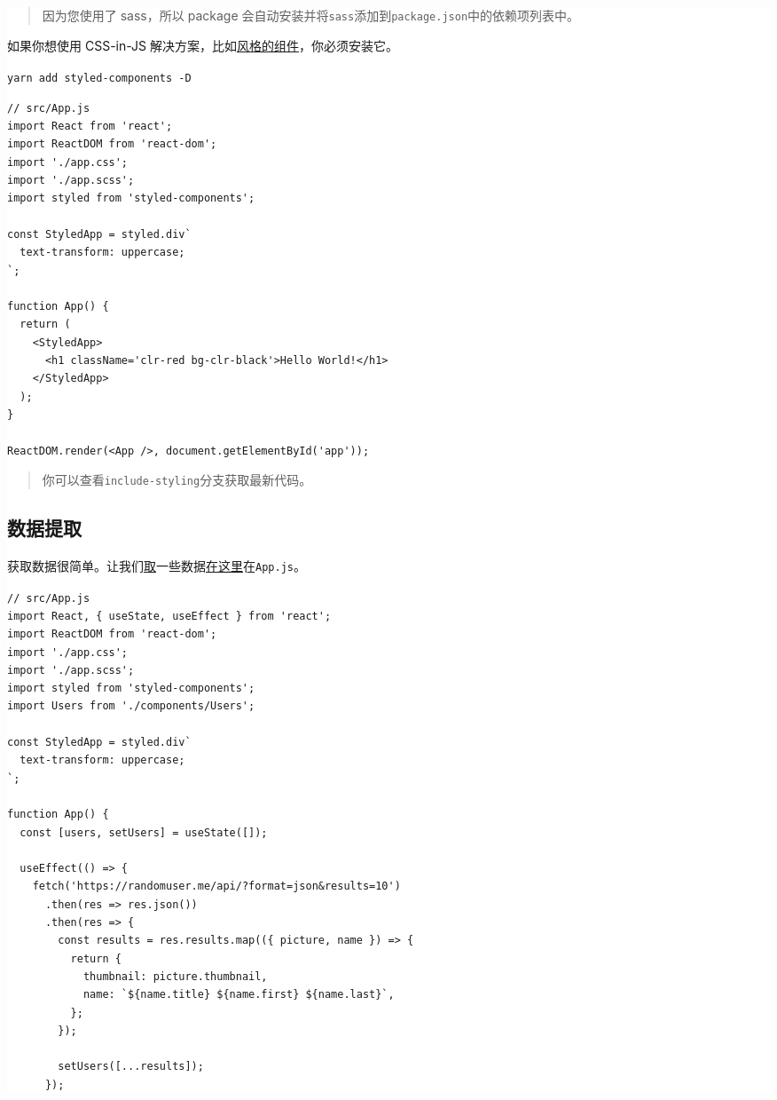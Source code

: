 > 因为您使用了 sass，所以 package 会自动安装并将`sass`添加到`package.json`中的依赖项列表中。

如果你想使用 CSS-in-JS 解决方案，比如[风格的组件](https://styled-components.com/)，你必须安装它。

```
yarn add styled-components -D
```

```
// src/App.js
import React from 'react';
import ReactDOM from 'react-dom';
import './app.css';
import './app.scss';
import styled from 'styled-components';

const StyledApp = styled.div`
  text-transform: uppercase;
`;

function App() {
  return (
    <StyledApp>
      <h1 className='clr-red bg-clr-black'>Hello World!</h1>
    </StyledApp>
  );
}

ReactDOM.render(<App />, document.getElementById('app'));
```

> 你可以查看`include-styling`分支获取最新代码。

## 数据提取

获取数据很简单。让我们[取](https://developer.mozilla.org/en-US/docs/Web/API/Fetch_API)一些数据[在这里](https://randomuser.me/)在`App.js`。

```
// src/App.js
import React, { useState, useEffect } from 'react';
import ReactDOM from 'react-dom';
import './app.css';
import './app.scss';
import styled from 'styled-components';
import Users from './components/Users';

const StyledApp = styled.div`
  text-transform: uppercase;
`;

function App() {
  const [users, setUsers] = useState([]);

  useEffect(() => {
    fetch('https://randomuser.me/api/?format=json&results=10')
      .then(res => res.json())
      .then(res => {
        const results = res.results.map(({ picture, name }) => {
          return {
            thumbnail: picture.thumbnail,
            name: `${name.title} ${name.first} ${name.last}`,
          };
        });

        setUsers([...results]);
      });
```